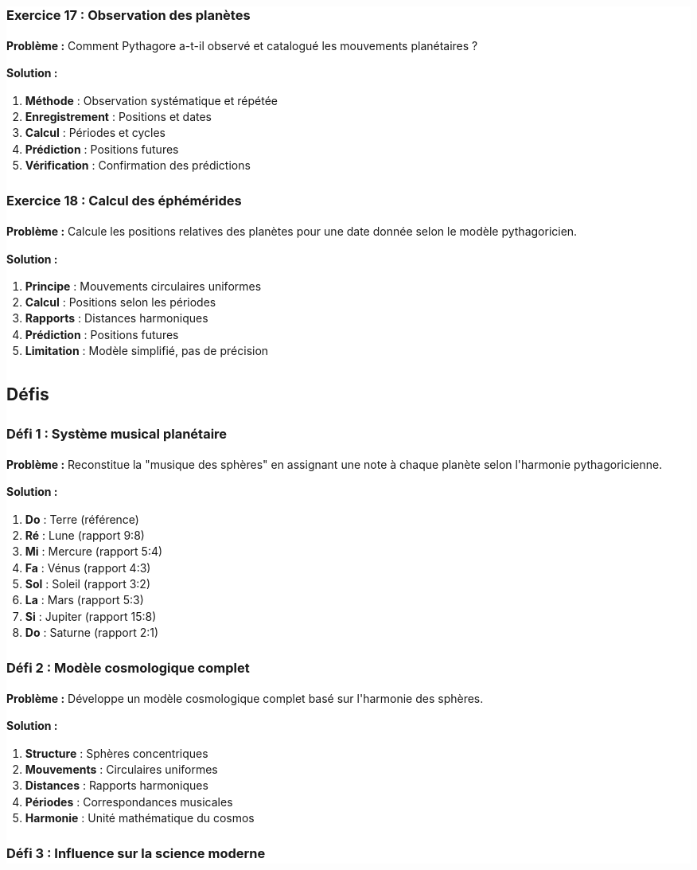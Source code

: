 ### **Exercice 17 : Observation des planètes**

**Problème :** Comment Pythagore a-t-il observé et catalogué les mouvements planétaires ?

**Solution :**
1. **Méthode** : Observation systématique et répétée
2. **Enregistrement** : Positions et dates
3. **Calcul** : Périodes et cycles
4. **Prédiction** : Positions futures
5. **Vérification** : Confirmation des prédictions

### **Exercice 18 : Calcul des éphémérides**

**Problème :** Calcule les positions relatives des planètes pour une date donnée selon le modèle pythagoricien.

**Solution :**
1. **Principe** : Mouvements circulaires uniformes
2. **Calcul** : Positions selon les périodes
3. **Rapports** : Distances harmoniques
4. **Prédiction** : Positions futures
5. **Limitation** : Modèle simplifié, pas de précision

## Défis

### **Défi 1 : Système musical planétaire**

**Problème :** Reconstitue la "musique des sphères" en assignant une note à chaque planète selon l'harmonie pythagoricienne.

**Solution :**
1. **Do** : Terre (référence)
2. **Ré** : Lune (rapport 9:8)
3. **Mi** : Mercure (rapport 5:4)
4. **Fa** : Vénus (rapport 4:3)
5. **Sol** : Soleil (rapport 3:2)
6. **La** : Mars (rapport 5:3)
7. **Si** : Jupiter (rapport 15:8)
8. **Do** : Saturne (rapport 2:1)

### **Défi 2 : Modèle cosmologique complet**

**Problème :** Développe un modèle cosmologique complet basé sur l'harmonie des sphères.

**Solution :**
1. **Structure** : Sphères concentriques
2. **Mouvements** : Circulaires uniformes
3. **Distances** : Rapports harmoniques
4. **Périodes** : Correspondances musicales
5. **Harmonie** : Unité mathématique du cosmos

### **Défi 3 : Influence sur la science moderne**
